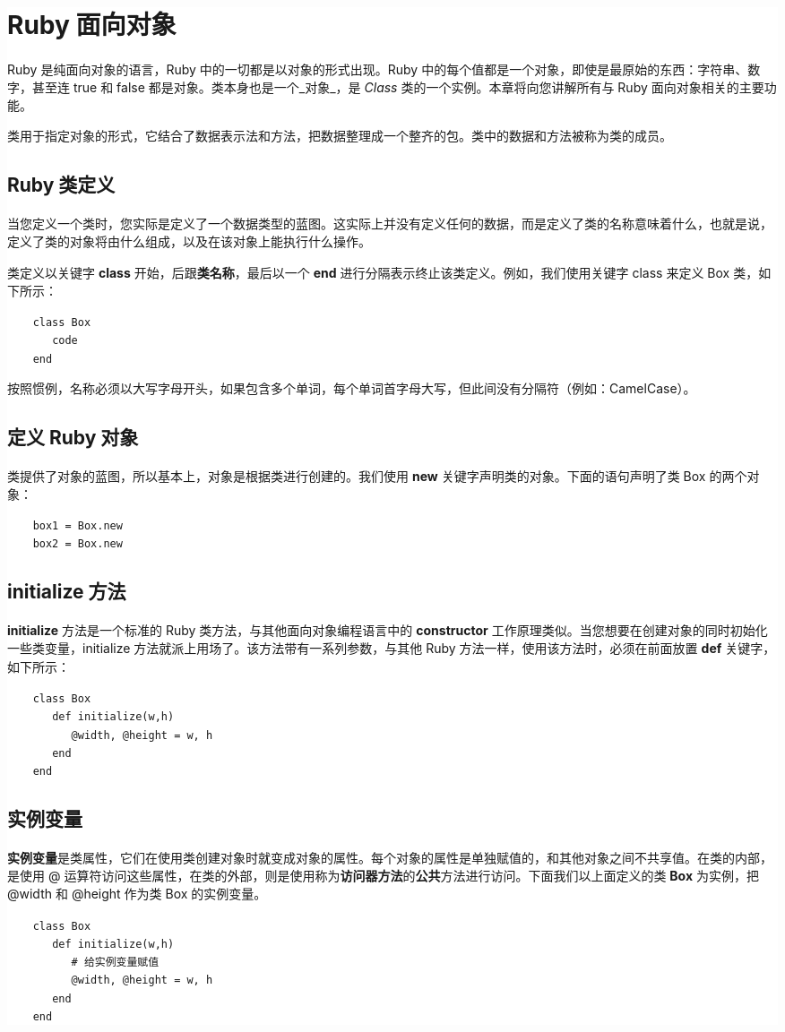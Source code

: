 # Ruby 面向对象

Ruby 是纯面向对象的语言，Ruby 中的一切都是以对象的形式出现。Ruby 中的每个值都是一个对象，即使是最原始的东西：字符串、数字，甚至连 true 和 false 都是对象。类本身也是一个_对象_，是 _Class_ 类的一个实例。本章将向您讲解所有与 Ruby 面向对象相关的主要功能。

类用于指定对象的形式，它结合了数据表示法和方法，把数据整理成一个整齐的包。类中的数据和方法被称为类的成员。

## Ruby 类定义

当您定义一个类时，您实际是定义了一个数据类型的蓝图。这实际上并没有定义任何的数据，而是定义了类的名称意味着什么，也就是说，定义了类的对象将由什么组成，以及在该对象上能执行什么操作。

类定义以关键字 **class** 开始，后跟**类名称**，最后以一个 **end** 进行分隔表示终止该类定义。例如，我们使用关键字 class 来定义 Box 类，如下所示：

```
    class Box
       code
    end
```

按照惯例，名称必须以大写字母开头，如果包含多个单词，每个单词首字母大写，但此间没有分隔符（例如：CamelCase）。


## 定义 Ruby 对象

类提供了对象的蓝图，所以基本上，对象是根据类进行创建的。我们使用 **new** 关键字声明类的对象。下面的语句声明了类 Box 的两个对象：

```
    box1 = Box.new
    box2 = Box.new
```

## initialize 方法

**initialize** 方法是一个标准的 Ruby 类方法，与其他面向对象编程语言中的 **constructor** 工作原理类似。当您想要在创建对象的同时初始化一些类变量，initialize 方法就派上用场了。该方法带有一系列参数，与其他 Ruby 方法一样，使用该方法时，必须在前面放置 **def** 关键字，如下所示：

```
    class Box
       def initialize(w,h)
          @width, @height = w, h
       end
    end
```

## 实例变量
**实例变量**是类属性，它们在使用类创建对象时就变成对象的属性。每个对象的属性是单独赋值的，和其他对象之间不共享值。在类的内部，是使用 @ 运算符访问这些属性，在类的外部，则是使用称为**访问器方法**的**公共**方法进行访问。下面我们以上面定义的类 **Box** 为实例，把 @width 和 @height 作为类 Box 的实例变量。

```
    class Box
       def initialize(w,h)
          # 给实例变量赋值
          @width, @height = w, h
       end
    end
```

